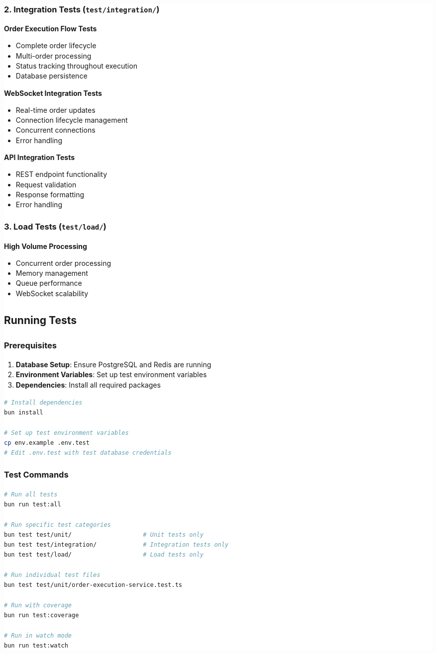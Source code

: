 ### 2. Integration Tests (`test/integration/`)

**Order Execution Flow Tests**
- Complete order lifecycle
- Multi-order processing
- Status tracking throughout execution
- Database persistence

**WebSocket Integration Tests**
- Real-time order updates
- Connection lifecycle management
- Concurrent connections
- Error handling

**API Integration Tests**
- REST endpoint functionality
- Request validation
- Response formatting
- Error handling

### 3. Load Tests (`test/load/`)

**High Volume Processing**
- Concurrent order processing
- Memory management
- Queue performance
- WebSocket scalability

## Running Tests

### Prerequisites

1. **Database Setup**: Ensure PostgreSQL and Redis are running
2. **Environment Variables**: Set up test environment variables
3. **Dependencies**: Install all required packages

```bash
# Install dependencies
bun install

# Set up test environment variables
cp env.example .env.test
# Edit .env.test with test database credentials
```

### Test Commands

```bash
# Run all tests
bun run test:all

# Run specific test categories
bun test test/unit/                    # Unit tests only
bun test test/integration/             # Integration tests only
bun test test/load/                    # Load tests only

# Run individual test files
bun test test/unit/order-execution-service.test.ts

# Run with coverage
bun run test:coverage

# Run in watch mode
bun run test:watch

```